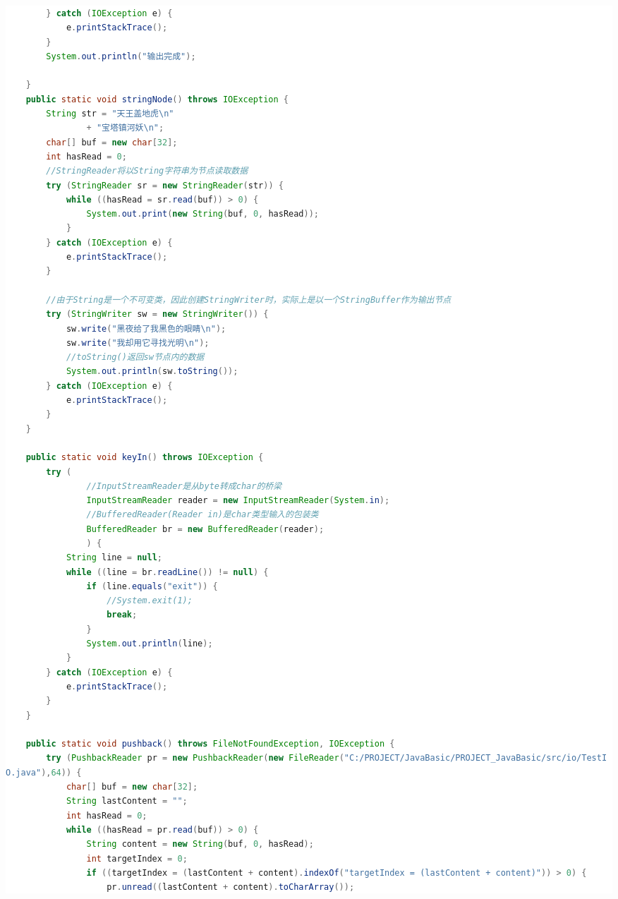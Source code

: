 ```java
        } catch (IOException e) {
            e.printStackTrace();
        }
        System.out.println("输出完成");

    }
    public static void stringNode() throws IOException {
        String str = "天王盖地虎\n"
                + "宝塔镇河妖\n";
        char[] buf = new char[32];
        int hasRead = 0;
        //StringReader将以String字符串为节点读取数据
        try (StringReader sr = new StringReader(str)) {
            while ((hasRead = sr.read(buf)) > 0) {
                System.out.print(new String(buf, 0, hasRead));
            }
        } catch (IOException e) {
            e.printStackTrace();
        }

        //由于String是一个不可变类，因此创建StringWriter时，实际上是以一个StringBuffer作为输出节点
        try (StringWriter sw = new StringWriter()) {
            sw.write("黑夜给了我黑色的眼睛\n");
            sw.write("我却用它寻找光明\n");
            //toString()返回sw节点内的数据
            System.out.println(sw.toString());
        } catch (IOException e) {
            e.printStackTrace();
        }
    }

    public static void keyIn() throws IOException {
        try (
                //InputStreamReader是从byte转成char的桥梁
                InputStreamReader reader = new InputStreamReader(System.in);
                //BufferedReader(Reader in)是char类型输入的包装类
                BufferedReader br = new BufferedReader(reader);
                ) {
            String line = null;
            while ((line = br.readLine()) != null) {
                if (line.equals("exit")) {
                    //System.exit(1);
                    break;
                }
                System.out.println(line);
            }
        } catch (IOException e) {
            e.printStackTrace();
        }
    }

    public static void pushback() throws FileNotFoundException, IOException {
        try (PushbackReader pr = new PushbackReader(new FileReader("C:/PROJECT/JavaBasic/PROJECT_JavaBasic/src/io/TestIO.java"),64)) {
            char[] buf = new char[32];
            String lastContent = "";
            int hasRead = 0;
            while ((hasRead = pr.read(buf)) > 0) {
                String content = new String(buf, 0, hasRead);
                int targetIndex = 0;
                if ((targetIndex = (lastContent + content).indexOf("targetIndex = (lastContent + content)")) > 0) {
                    pr.unread((lastContent + content).toCharArray());
```